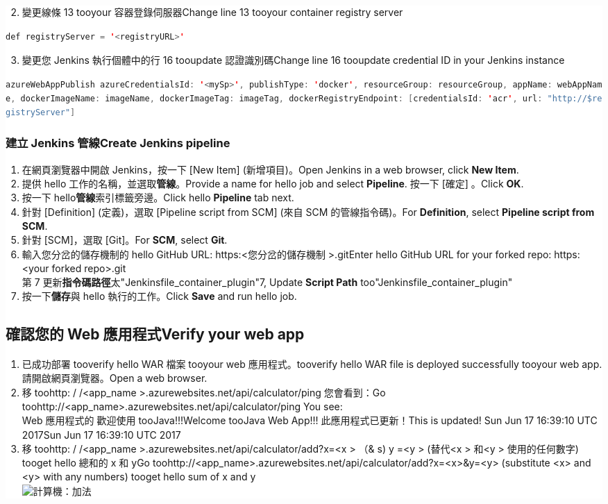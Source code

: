 2. <span data-ttu-id="be2cd-220">變更線條 13 tooyour 容器登錄伺服器</span><span class="sxs-lookup"><span data-stu-id="be2cd-220">Change line 13 tooyour container registry server</span></span>    
```java
def registryServer = '<registryURL>'
```    

3. <span data-ttu-id="be2cd-221">變更您 Jenkins 執行個體中的行 16 tooupdate 認證識別碼</span><span class="sxs-lookup"><span data-stu-id="be2cd-221">Change line 16 tooupdate credential ID in your Jenkins instance</span></span>    
```java
azureWebAppPublish azureCredentialsId: '<mySp>', publishType: 'docker', resourceGroup: resourceGroup, appName: webAppName, dockerImageName: imageName, dockerImageTag: imageTag, dockerRegistryEndpoint: [credentialsId: 'acr', url: "http://$registryServer"]
```    
### <a name="create-jenkins-pipeline"></a><span data-ttu-id="be2cd-222">建立 Jenkins 管線</span><span class="sxs-lookup"><span data-stu-id="be2cd-222">Create Jenkins pipeline</span></span>    

1. <span data-ttu-id="be2cd-223">在網頁瀏覽器中開啟 Jenkins，按一下 [New Item] \(新增項目\)。</span><span class="sxs-lookup"><span data-stu-id="be2cd-223">Open Jenkins in a web browser, click **New Item**.</span></span>
2. <span data-ttu-id="be2cd-224">提供 hello 工作的名稱，並選取**管線**。</span><span class="sxs-lookup"><span data-stu-id="be2cd-224">Provide a name for hello job and select **Pipeline**.</span></span> <span data-ttu-id="be2cd-225">按一下 [確定] 。</span><span class="sxs-lookup"><span data-stu-id="be2cd-225">Click **OK**.</span></span>
3. <span data-ttu-id="be2cd-226">按一下 hello**管線**索引標籤旁邊。</span><span class="sxs-lookup"><span data-stu-id="be2cd-226">Click hello **Pipeline** tab next.</span></span>
4. <span data-ttu-id="be2cd-227">針對 [Definition] \(定義\)，選取 [Pipeline script from SCM] \(來自 SCM 的管線指令碼\)。</span><span class="sxs-lookup"><span data-stu-id="be2cd-227">For **Definition**, select **Pipeline script from SCM**.</span></span>
5. <span data-ttu-id="be2cd-228">針對 [SCM]，選取 [Git]。</span><span class="sxs-lookup"><span data-stu-id="be2cd-228">For **SCM**, select **Git**.</span></span>
6. <span data-ttu-id="be2cd-229">輸入您分岔的儲存機制的 hello GitHub URL: https:&lt;您分岔的儲存機制 >.git</span><span class="sxs-lookup"><span data-stu-id="be2cd-229">Enter hello GitHub URL for your forked repo: https:&lt;your forked repo>.git</span></span></li>
<span data-ttu-id="be2cd-230">第 7 更新**指令碼路徑**太"Jenkinsfile_container_plugin"</span><span class="sxs-lookup"><span data-stu-id="be2cd-230">7, Update **Script Path** too"Jenkinsfile_container_plugin"</span></span>
8. <span data-ttu-id="be2cd-231">按一下**儲存**與 hello 執行的工作。</span><span class="sxs-lookup"><span data-stu-id="be2cd-231">Click **Save** and run hello job.</span></span>

## <a name="verify-your-web-app"></a><span data-ttu-id="be2cd-232">確認您的 Web 應用程式</span><span class="sxs-lookup"><span data-stu-id="be2cd-232">Verify your web app</span></span>

1. <span data-ttu-id="be2cd-233">已成功部署 tooverify hello WAR 檔案 tooyour web 應用程式。</span><span class="sxs-lookup"><span data-stu-id="be2cd-233">tooverify hello WAR file is deployed successfully tooyour web app.</span></span> <span data-ttu-id="be2cd-234">請開啟網頁瀏覽器。</span><span class="sxs-lookup"><span data-stu-id="be2cd-234">Open a web browser.</span></span>
2. <span data-ttu-id="be2cd-235">移 toohttp: / /&lt;app_name >.azurewebsites.net/api/calculator/ping 您會看到：</span><span class="sxs-lookup"><span data-stu-id="be2cd-235">Go toohttp://&lt;app_name>.azurewebsites.net/api/calculator/ping You see:</span></span>    
     <span data-ttu-id="be2cd-236">Web 應用程式的 歡迎使用 tooJava!!!</span><span class="sxs-lookup"><span data-stu-id="be2cd-236">Welcome tooJava Web App!!!</span></span> <span data-ttu-id="be2cd-237">此應用程式已更新！</span><span class="sxs-lookup"><span data-stu-id="be2cd-237">This is updated!</span></span>
   <span data-ttu-id="be2cd-238">Sun Jun 17 16:39:10 UTC 2017</span><span class="sxs-lookup"><span data-stu-id="be2cd-238">Sun Jun 17 16:39:10 UTC 2017</span></span>
3. <span data-ttu-id="be2cd-239">移 toohttp: / /&lt;app_name >.azurewebsites.net/api/calculator/add?x=&lt;x > （& s) y =&lt;y > (替代&lt;x > 和&lt;y > 使用的任何數字) tooget hello 總和的 x 和 y</span><span class="sxs-lookup"><span data-stu-id="be2cd-239">Go toohttp://&lt;app_name>.azurewebsites.net/api/calculator/add?x=&lt;x>&y=&lt;y> (substitute &lt;x> and &lt;y> with any numbers) tooget hello sum of x and y</span></span>        
    ![計算機：加法](./media/execute-cli-jenkins-pipeline/calculator-add.png)
